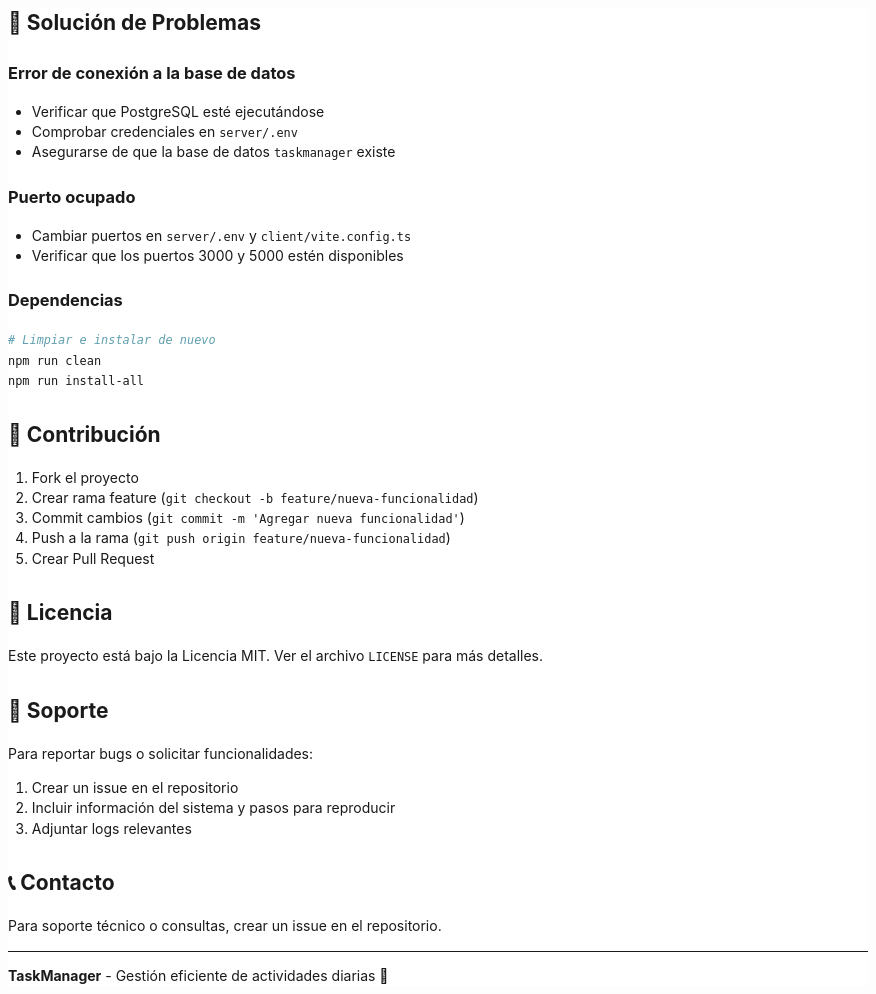 ## 🐛 Solución de Problemas

### Error de conexión a la base de datos
- Verificar que PostgreSQL esté ejecutándose
- Comprobar credenciales en `server/.env`
- Asegurarse de que la base de datos `taskmanager` existe

### Puerto ocupado
- Cambiar puertos en `server/.env` y `client/vite.config.ts`
- Verificar que los puertos 3000 y 5000 estén disponibles

### Dependencias
```bash
# Limpiar e instalar de nuevo
npm run clean
npm run install-all
```

## 🤝 Contribución

1. Fork el proyecto
2. Crear rama feature (`git checkout -b feature/nueva-funcionalidad`)
3. Commit cambios (`git commit -m 'Agregar nueva funcionalidad'`)
4. Push a la rama (`git push origin feature/nueva-funcionalidad`)
5. Crear Pull Request

## 📄 Licencia

Este proyecto está bajo la Licencia MIT. Ver el archivo `LICENSE` para más detalles.

## 🐛 Soporte

Para reportar bugs o solicitar funcionalidades:
1. Crear un issue en el repositorio
2. Incluir información del sistema y pasos para reproducir
3. Adjuntar logs relevantes

## 📞 Contacto

Para soporte técnico o consultas, crear un issue en el repositorio.

---

**TaskManager** - Gestión eficiente de actividades diarias 🎯